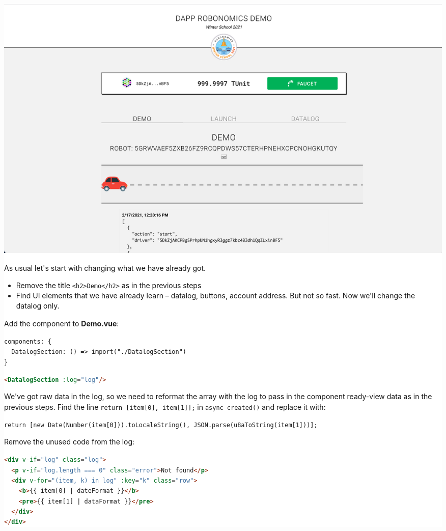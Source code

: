 ![Dapp Interface changing step 21](../images/build-dapp-interface/dapp-21.png "Dapp Interface changing step 21")

As usual let's start with changing what we have already got.

- Remove the title `<h2>Demo</h2>` as in the previous steps
- Find UI elements that we have already learn – datalog, buttons, account address. But not so fast. Now we'll change the datalog only.

Add the component to **Demo.vue**:

```JS
components: {
  DatalogSection: () => import("./DatalogSection")
}
```

```HTML
<DatalogSection :log="log"/>
```

We've got raw data in the log, so we need to reformat the array with the log to pass in the component ready-view data as in the previous steps. Find the line `return [item[0], item[1]];` in `async created()` and replace it with:

```JS
return [new Date(Number(item[0])).toLocaleString(), JSON.parse(u8aToString(item[1]))];
```

Remove the unused code from the log:

```HTML
<div v-if="log" class="log">
  <p v-if="log.length === 0" class="error">Not found</p>
  <div v-for="(item, k) in log" :key="k" class="row">
    <b>{{ item[0] | dateFormat }}</b>
    <pre>{{ item[1] | dataFormat }}</pre>
  </div>
</div>
```
